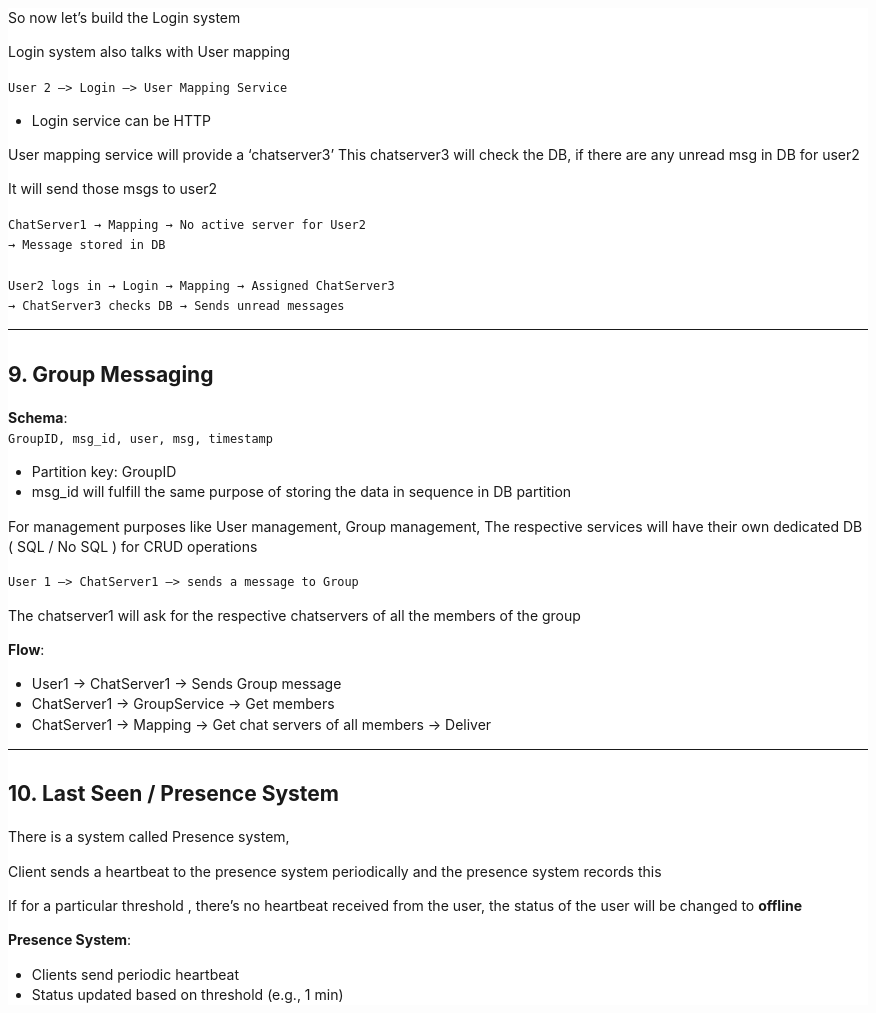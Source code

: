 So now let’s build the Login system

Login system also talks with User mapping

```
User 2 —> Login —> User Mapping Service
```

- Login service can be HTTP

User mapping service will provide a ‘chatserver3’
This chatserver3 will check the DB, if there are any unread msg in DB for user2

It will send those msgs to user2

```
ChatServer1 → Mapping → No active server for User2  
→ Message stored in DB

User2 logs in → Login → Mapping → Assigned ChatServer3  
→ ChatServer3 checks DB → Sends unread messages
```

---

## 9. Group Messaging

**Schema**:  
`GroupID, msg_id, user, msg, timestamp`
- Partition key: GroupID
- msg_id will fulfill the same purpose of storing the data in sequence in DB partition

For management purposes like User management, Group management,
The respective services will have their own dedicated DB ( SQL / No SQL ) for CRUD operations

```
User 1 —> ChatServer1 —> sends a message to Group
```
The chatserver1 will ask for the respective chatservers of all the members of the group


**Flow**:
- User1 → ChatServer1 → Sends Group message
- ChatServer1 → GroupService → Get members
- ChatServer1 → Mapping → Get chat servers of all members → Deliver

---

## 10. Last Seen / Presence System

There is a system called Presence system,

Client sends a heartbeat to the presence system periodically and the presence system records this

If for a particular threshold , there’s no heartbeat received from the user, the status of the user will be changed to **offline**

**Presence System**:
- Clients send periodic heartbeat
- Status updated based on threshold (e.g., 1 min)
